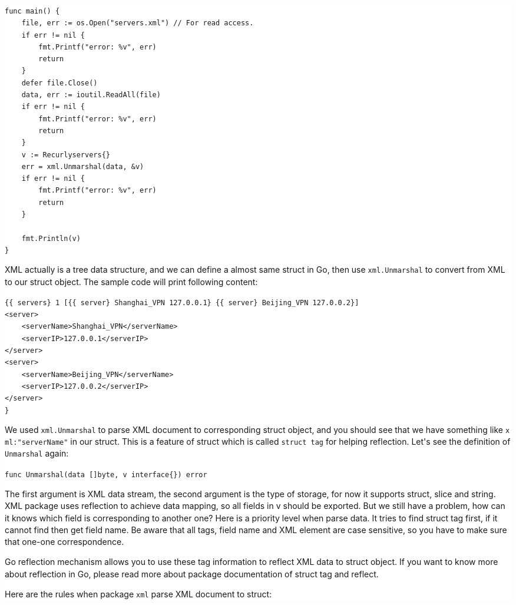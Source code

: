 	func main() {
	    file, err := os.Open("servers.xml") // For read access.     
	    if err != nil {
	        fmt.Printf("error: %v", err)
	        return
	    }
	    defer file.Close()
	    data, err := ioutil.ReadAll(file)
	    if err != nil {
	        fmt.Printf("error: %v", err)
	        return
	    }
	    v := Recurlyservers{}
	    err = xml.Unmarshal(data, &v)
	    if err != nil {
	        fmt.Printf("error: %v", err)
	        return
	    }
	
	    fmt.Println(v)
	}

XML actually is a tree data structure, and we can define a almost same struct in Go, then use `xml.Unmarshal` to convert from XML to our struct object. The sample code will print following content:

	{{ servers} 1 [{{ server} Shanghai_VPN 127.0.0.1} {{ server} Beijing_VPN 127.0.0.2}]
	<server>
	    <serverName>Shanghai_VPN</serverName>
	    <serverIP>127.0.0.1</serverIP>
	</server>
	<server>
	    <serverName>Beijing_VPN</serverName>
	    <serverIP>127.0.0.2</serverIP>
	</server>
	}

We used `xml.Unmarshal` to parse XML document to corresponding struct object, and you should see that we have something like `xml:"serverName"` in our struct. This is a feature of struct which is called `struct tag` for helping reflection. Let's see the definition of `Unmarshal` again:

	func Unmarshal(data []byte, v interface{}) error

The first argument is XML data stream, the second argument is the type of storage, for now it supports struct, slice and string. XML package uses reflection to achieve data mapping, so all fields in v should be exported. But we still have a problem, how can it knows which field is corresponding to another one? Here is a priority level when parse data. It tries to find struct tag first, if it cannot find then get field name. Be aware that all tags, field name and XML element are case sensitive, so you have to make sure that one-one correspondence.

Go reflection mechanism allows you to use these tag information to reflect XML data to struct object. If you want to know more about reflection in Go, please read more about package documentation of struct tag and reflect.

Here are the rules when package `xml` parse XML document to struct:

